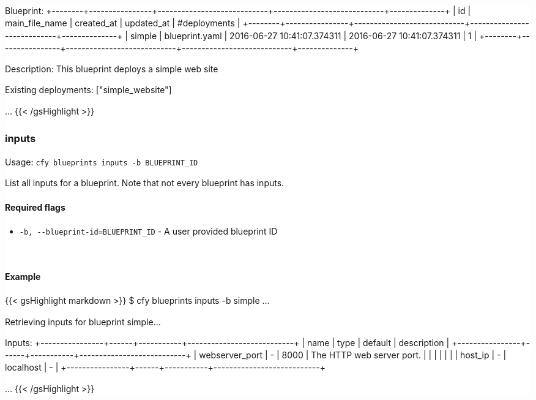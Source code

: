 Blueprint:
+--------+----------------+----------------------------+----------------------------+--------------+
|   id   | main_file_name |         created_at         |         updated_at         | #deployments |
+--------+----------------+----------------------------+----------------------------+--------------+
| simple | blueprint.yaml | 2016-06-27 10:41:07.374311 | 2016-06-27 10:41:07.374311 |      1       |
+--------+----------------+----------------------------+----------------------------+--------------+

Description:
This blueprint deploys a simple web site


Existing deployments:
["simple_website"]

...
{{< /gsHighlight >}}

### inputs

Usage: `cfy blueprints inputs -b BLUEPRINT_ID`

List all inputs for a blueprint. Note that not every blueprint has inputs.

#### Required flags

*  `-b, --blueprint-id=BLUEPRINT_ID` - 
                        A user provided blueprint ID

&nbsp;
#### Example

{{< gsHighlight  markdown  >}}
$ cfy blueprints inputs -b simple
...

Retrieving inputs for blueprint simple...

Inputs:
+----------------+------+-----------+---------------------------+
|      name      | type |  default  |        description        |
+----------------+------+-----------+---------------------------+
| webserver_port |  -   |    8000   | The HTTP web server port. |
|                |      |           |                           |
|    host_ip     |  -   | localhost |             -             |
+----------------+------+-----------+---------------------------+

...
{{< /gsHighlight >}}
